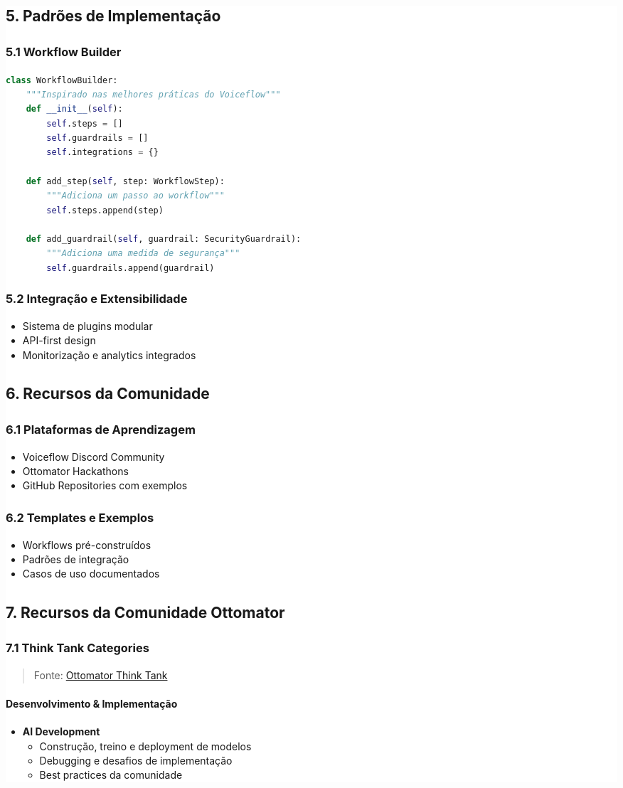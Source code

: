 ## 5. Padrões de Implementação

### 5.1 Workflow Builder
```python
class WorkflowBuilder:
    """Inspirado nas melhores práticas do Voiceflow"""
    def __init__(self):
        self.steps = []
        self.guardrails = []
        self.integrations = {}

    def add_step(self, step: WorkflowStep):
        """Adiciona um passo ao workflow"""
        self.steps.append(step)

    def add_guardrail(self, guardrail: SecurityGuardrail):
        """Adiciona uma medida de segurança"""
        self.guardrails.append(guardrail)
```

### 5.2 Integração e Extensibilidade
- Sistema de plugins modular
- API-first design
- Monitorização e analytics integrados

## 6. Recursos da Comunidade

### 6.1 Plataformas de Aprendizagem
- Voiceflow Discord Community
- Ottomator Hackathons
- GitHub Repositories com exemplos

### 6.2 Templates e Exemplos
- Workflows pré-construídos
- Padrões de integração
- Casos de uso documentados

## 7. Recursos da Comunidade Ottomator

### 7.1 Think Tank Categories
> Fonte: [Ottomator Think Tank](https://thinktank.ottomator.ai/)

#### Desenvolvimento & Implementação
- **AI Development** 
  - Construção, treino e deployment de modelos
  - Debugging e desafios de implementação
  - Best practices da comunidade
